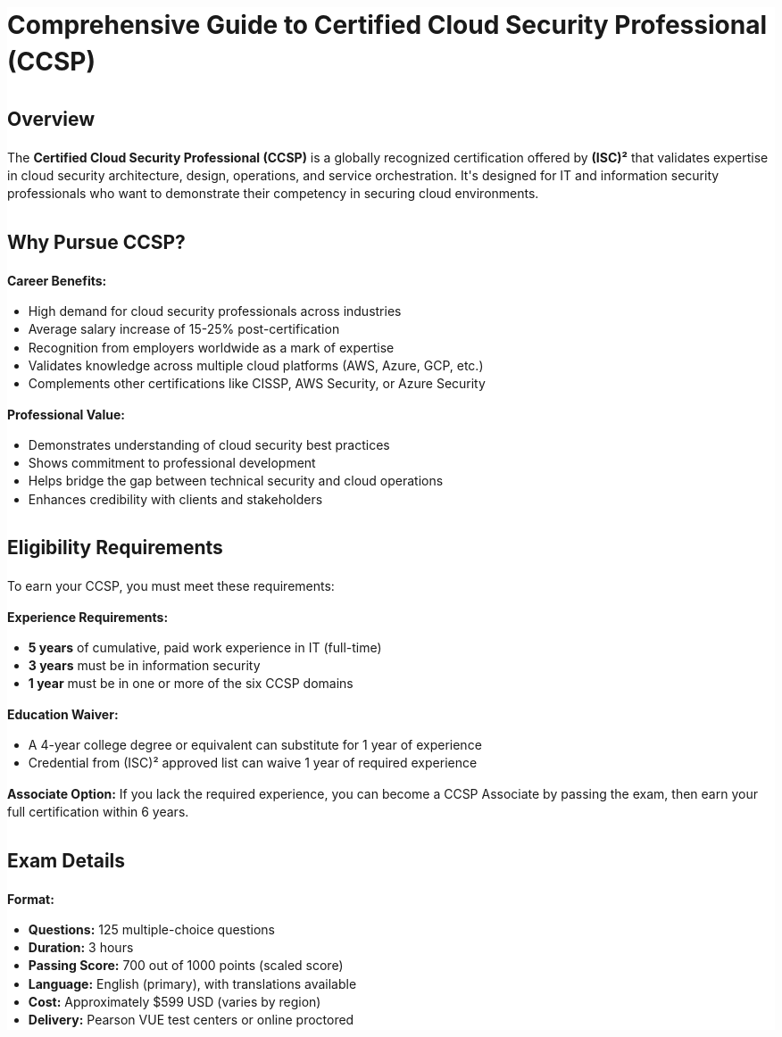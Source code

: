 # Comprehensive Guide to Certified Cloud Security Professional (CCSP)

## Overview

The **Certified Cloud Security Professional (CCSP)** is a globally recognized certification offered by **(ISC)²** that validates expertise in cloud security architecture, design, operations, and service orchestration. It's designed for IT and information security professionals who want to demonstrate their competency in securing cloud environments.

## Why Pursue CCSP?

**Career Benefits:**
- High demand for cloud security professionals across industries
- Average salary increase of 15-25% post-certification
- Recognition from employers worldwide as a mark of expertise
- Validates knowledge across multiple cloud platforms (AWS, Azure, GCP, etc.)
- Complements other certifications like CISSP, AWS Security, or Azure Security

**Professional Value:**
- Demonstrates understanding of cloud security best practices
- Shows commitment to professional development
- Helps bridge the gap between technical security and cloud operations
- Enhances credibility with clients and stakeholders

## Eligibility Requirements

To earn your CCSP, you must meet these requirements:

**Experience Requirements:**
- **5 years** of cumulative, paid work experience in IT (full-time)
- **3 years** must be in information security
- **1 year** must be in one or more of the six CCSP domains

**Education Waiver:**
- A 4-year college degree or equivalent can substitute for 1 year of experience
- Credential from (ISC)² approved list can waive 1 year of required experience

**Associate Option:**
If you lack the required experience, you can become a CCSP Associate by passing the exam, then earn your full certification within 6 years.

## Exam Details

**Format:**
- **Questions:** 125 multiple-choice questions
- **Duration:** 3 hours
- **Passing Score:** 700 out of 1000 points (scaled score)
- **Language:** English (primary), with translations available
- **Cost:** Approximately $599 USD (varies by region)
- **Delivery:** Pearson VUE test centers or online proctored
